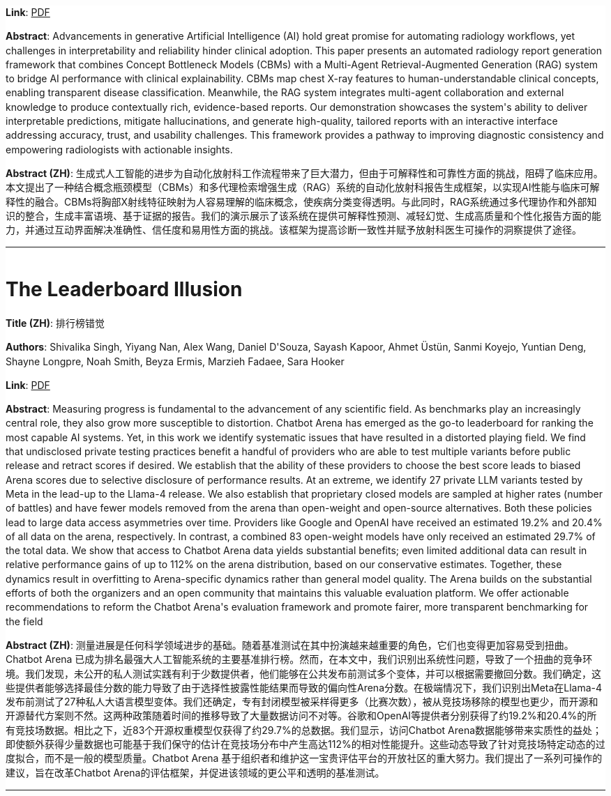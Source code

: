 **Link**: [PDF](https://arxiv.org/pdf/2504.20898)  

**Abstract**: Advancements in generative Artificial Intelligence (AI) hold great promise for automating radiology workflows, yet challenges in interpretability and reliability hinder clinical adoption. This paper presents an automated radiology report generation framework that combines Concept Bottleneck Models (CBMs) with a Multi-Agent Retrieval-Augmented Generation (RAG) system to bridge AI performance with clinical explainability. CBMs map chest X-ray features to human-understandable clinical concepts, enabling transparent disease classification. Meanwhile, the RAG system integrates multi-agent collaboration and external knowledge to produce contextually rich, evidence-based reports. Our demonstration showcases the system's ability to deliver interpretable predictions, mitigate hallucinations, and generate high-quality, tailored reports with an interactive interface addressing accuracy, trust, and usability challenges. This framework provides a pathway to improving diagnostic consistency and empowering radiologists with actionable insights. 

**Abstract (ZH)**: 生成式人工智能的进步为自动化放射科工作流程带来了巨大潜力，但由于可解释性和可靠性方面的挑战，阻碍了临床应用。本文提出了一种结合概念瓶颈模型（CBMs）和多代理检索增强生成（RAG）系统的自动化放射科报告生成框架，以实现AI性能与临床可解释性的融合。CBMs将胸部X射线特征映射为人容易理解的临床概念，使疾病分类变得透明。与此同时，RAG系统通过多代理协作和外部知识的整合，生成丰富语境、基于证据的报告。我们的演示展示了该系统在提供可解释性预测、减轻幻觉、生成高质量和个性化报告方面的能力，并通过互动界面解决准确性、信任度和易用性方面的挑战。该框架为提高诊断一致性并赋予放射科医生可操作的洞察提供了途径。 

---
# The Leaderboard Illusion 

**Title (ZH)**: 排行榜错觉 

**Authors**: Shivalika Singh, Yiyang Nan, Alex Wang, Daniel D'Souza, Sayash Kapoor, Ahmet Üstün, Sanmi Koyejo, Yuntian Deng, Shayne Longpre, Noah Smith, Beyza Ermis, Marzieh Fadaee, Sara Hooker  

**Link**: [PDF](https://arxiv.org/pdf/2504.20879)  

**Abstract**: Measuring progress is fundamental to the advancement of any scientific field. As benchmarks play an increasingly central role, they also grow more susceptible to distortion. Chatbot Arena has emerged as the go-to leaderboard for ranking the most capable AI systems. Yet, in this work we identify systematic issues that have resulted in a distorted playing field. We find that undisclosed private testing practices benefit a handful of providers who are able to test multiple variants before public release and retract scores if desired. We establish that the ability of these providers to choose the best score leads to biased Arena scores due to selective disclosure of performance results. At an extreme, we identify 27 private LLM variants tested by Meta in the lead-up to the Llama-4 release. We also establish that proprietary closed models are sampled at higher rates (number of battles) and have fewer models removed from the arena than open-weight and open-source alternatives. Both these policies lead to large data access asymmetries over time. Providers like Google and OpenAI have received an estimated 19.2% and 20.4% of all data on the arena, respectively. In contrast, a combined 83 open-weight models have only received an estimated 29.7% of the total data. We show that access to Chatbot Arena data yields substantial benefits; even limited additional data can result in relative performance gains of up to 112% on the arena distribution, based on our conservative estimates. Together, these dynamics result in overfitting to Arena-specific dynamics rather than general model quality. The Arena builds on the substantial efforts of both the organizers and an open community that maintains this valuable evaluation platform. We offer actionable recommendations to reform the Chatbot Arena's evaluation framework and promote fairer, more transparent benchmarking for the field 

**Abstract (ZH)**: 测量进展是任何科学领域进步的基础。随着基准测试在其中扮演越来越重要的角色，它们也变得更加容易受到扭曲。Chatbot Arena 已成为排名最强大人工智能系统的主要基准排行榜。然而，在本文中，我们识别出系统性问题，导致了一个扭曲的竞争环境。我们发现，未公开的私人测试实践有利于少数提供者，他们能够在公共发布前测试多个变体，并可以根据需要撤回分数。我们确定，这些提供者能够选择最佳分数的能力导致了由于选择性披露性能结果而导致的偏向性Arena分数。在极端情况下，我们识别出Meta在Llama-4发布前测试了27种私人大语言模型变体。我们还确定，专有封闭模型被采样得更多（比赛次数），被从竞技场移除的模型也更少，而开源和开源替代方案则不然。这两种政策随着时间的推移导致了大量数据访问不对等。谷歌和OpenAI等提供者分别获得了约19.2%和20.4%的所有竞技场数据。相比之下，近83个开源权重模型仅获得了约29.7%的总数据。我们显示，访问Chatbot Arena数据能够带来实质性的益处；即使额外获得少量数据也可能基于我们保守的估计在竞技场分布中产生高达112%的相对性能提升。这些动态导致了针对竞技场特定动态的过度拟合，而不是一般的模型质量。Chatbot Arena 基于组织者和维护这一宝贵评估平台的开放社区的重大努力。我们提出了一系列可操作的建议，旨在改革Chatbot Arena的评估框架，并促进该领域的更公平和透明的基准测试。 

---